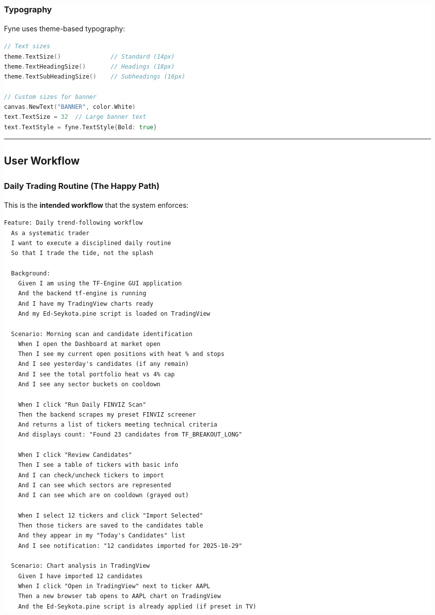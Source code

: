 ### Typography

Fyne uses theme-based typography:

```go
// Text sizes
theme.TextSize()              // Standard (14px)
theme.TextHeadingSize()       // Headings (18px)
theme.TextSubHeadingSize()    // Subheadings (16px)

// Custom sizes for banner
canvas.NewText("BANNER", color.White)
text.TextSize = 32  // Large banner text
text.TextStyle = fyne.TextStyle{Bold: true}
```

---

## User Workflow

### Daily Trading Routine (The Happy Path)

This is the **intended workflow** that the system enforces:

```gherkin
Feature: Daily trend-following workflow
  As a systematic trader
  I want to execute a disciplined daily routine
  So that I trade the tide, not the splash

  Background:
    Given I am using the TF-Engine GUI application
    And the backend tf-engine is running
    And I have my TradingView charts ready
    And my Ed-Seykota.pine script is loaded on TradingView

  Scenario: Morning scan and candidate identification
    When I open the Dashboard at market open
    Then I see my current open positions with heat % and stops
    And I see yesterday's candidates (if any remain)
    And I see the total portfolio heat vs 4% cap
    And I see any sector buckets on cooldown

    When I click "Run Daily FINVIZ Scan"
    Then the backend scrapes my preset FINVIZ screener
    And returns a list of tickers meeting technical criteria
    And displays count: "Found 23 candidates from TF_BREAKOUT_LONG"

    When I click "Review Candidates"
    Then I see a table of tickers with basic info
    And I can check/uncheck tickers to import
    And I can see which sectors are represented
    And I can see which are on cooldown (grayed out)

    When I select 12 tickers and click "Import Selected"
    Then those tickers are saved to the candidates table
    And they appear in my "Today's Candidates" list
    And I see notification: "12 candidates imported for 2025-10-29"

  Scenario: Chart analysis in TradingView
    Given I have imported 12 candidates
    When I click "Open in TradingView" next to ticker AAPL
    Then a new browser tab opens to AAPL chart on TradingView
    And the Ed-Seykota.pine script is already applied (if preset in TV)

```